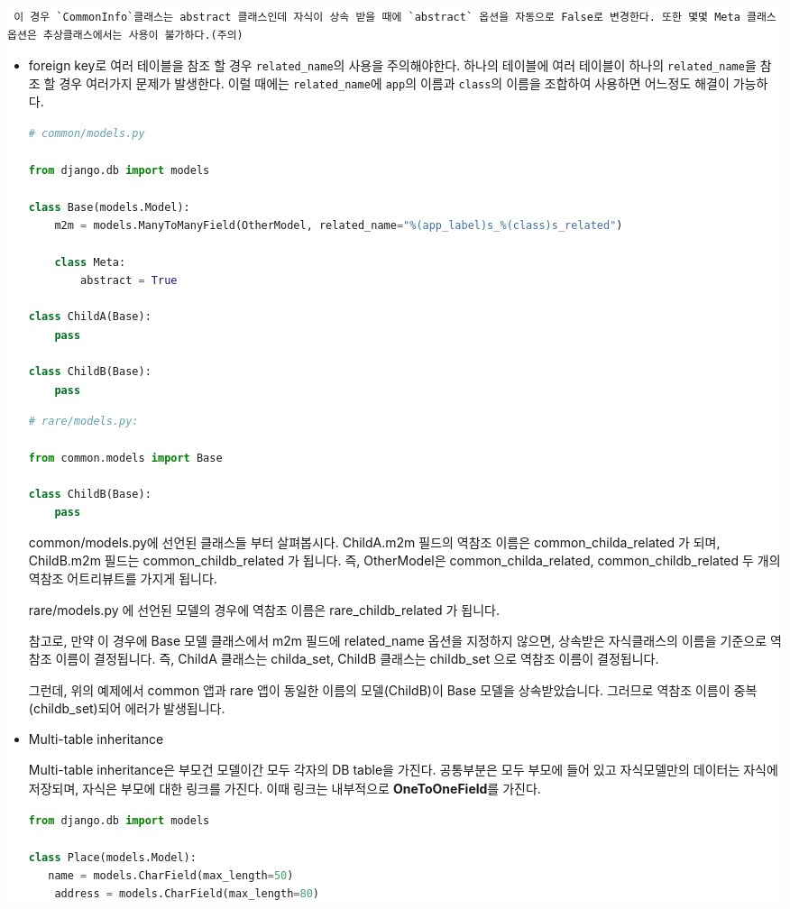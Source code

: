      이 경우 `CommonInfo`클래스는 abstract 클래스인데 자식이 상속 받을 때에 `abstract` 옵션을 자동으로 False로 변경한다. 또한 몇몇 Meta 클래스 옵션은 추상클래스에서는 사용이 불가하다.(주의)

   - foreign key로 여러 테이블을 참조 할 경우 `related_name`의 사용을 주의해야한다. 하나의 테이블에 여러 테이블이 하나의 `related_name`을 참조 할 경우 여러가지 문제가 발생한다. 이럴 때에는 `related_name`에 `app`의 이름과 `class`의 이름을 조합하여 사용하면 어느정도 해결이 가능하다.

     ```python
     # common/models.py

     from django.db import models

     class Base(models.Model):
         m2m = models.ManyToManyField(OtherModel, related_name="%(app_label)s_%(class)s_related")

         class Meta:
             abstract = True

     class ChildA(Base):
         pass

     class ChildB(Base):
         pass
     ```

     ```python
     # rare/models.py:

     from common.models import Base

     class ChildB(Base):
         pass
     ```

     common/models.py에 선언된 클래스들 부터 살펴봅시다. ChildA.m2m 필드의 역참조 이름은 common_childa_related 가 되며, ChildB.m2m 필드는 common_childb_related 가 됩니다. 즉, OtherModel은 common_childa_related, common_childb_related 두 개의 역참조 어트리뷰트를 가지게 됩니다.

     rare/models.py 에 선언된 모델의 경우에 역참조 이름은 rare_childb_related 가 됩니다. 

     참고로, 만약 이 경우에 Base 모델 클래스에서 m2m 필드에 related_name 옵션을 지정하지 않으면, 상속받은 자식클래스의 이름을 기준으로 역참조 이름이 결정됩니다. 즉, ChildA 클래스는 childa_set, ChildB 클래스는 childb_set 으로 역참조 이름이 결정됩니다. 

     그런데, 위의 예제에서 common 앱과 rare 앱이 동일한 이름의 모델(ChildB)이 Base 모델을 상속받았습니다. 그러므로 역참조 이름이 중복(childb_set)되어 에러가 발생됩니다.

   - Multi-table inheritance

     Multi-table inheritance은 부모건 모델이간 모두 각자의 DB table을 가진다. 공통부분은 모두 부모에 들어 있고 자식모델만의 데이터는 자식에 저장되며, 자식은 부모에 대한 링크를 가진다. 이때 링크는 내부적으로 **OneToOneField**를 가진다.

     ```python
     from django.db import models

     class Place(models.Model):
     	name = models.CharField(max_length=50)
         address = models.CharField(max_length=80)
